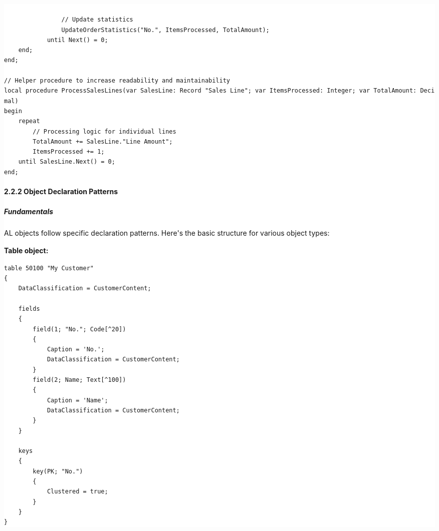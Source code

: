 ```al
                    
                // Update statistics
                UpdateOrderStatistics("No.", ItemsProcessed, TotalAmount);
            until Next() = 0;
    end;
end;

// Helper procedure to increase readability and maintainability
local procedure ProcessSalesLines(var SalesLine: Record "Sales Line"; var ItemsProcessed: Integer; var TotalAmount: Decimal)
begin
    repeat
        // Processing logic for individual lines
        TotalAmount += SalesLine."Line Amount";
        ItemsProcessed += 1;
    until SalesLine.Next() = 0;
end;
```


#### 2.2.2 Object Declaration Patterns

##### Fundamentals

AL objects follow specific declaration patterns. Here's the basic structure for various object types:

**Table object:**

```al
table 50100 "My Customer"
{
    DataClassification = CustomerContent;
    
    fields
    {
        field(1; "No."; Code[^20])
        {
            Caption = 'No.';
            DataClassification = CustomerContent;
        }
        field(2; Name; Text[^100])
        {
            Caption = 'Name';
            DataClassification = CustomerContent;
        }
    }
    
    keys
    {
        key(PK; "No.")
        {
            Clustered = true;
        }
    }
}
```


[^1]: https://ppl-ai-file-upload.s3.amazonaws.com/web/direct-files/42713165/ea55d353-d9cb-4013-a6ab-2916a86a3146/paste.txt
[^2]: https://ppl-ai-file-upload.s3.amazonaws.com/web/direct-files/42713165/ea55d353-d9cb-4013-a6ab-2916a86a3146/paste.txt
[^3]: https://creativegoat.com/insights/software-development/basics-of-al-language/
[^4]: https://learn.microsoft.com/en-us/dynamics365/business-central/dev-itpro/compliance/apptest-bestpracticesforalcode
[^5]: https://divyeshchittenavbc.wordpress.com/2019/10/31/best-practices-for-al-coding-in-microsoft-dynamics-business-central-msdyn365bc/
[^6]: https://learn.microsoft.com/en-us/dynamics365/business-central/dev-itpro/upgrade/upgrade-overview-v25
[^7]: https://gerardorenteria.blog/2024/12/12/al-language-extension-for-microsoft-dynamics-365-business-central-version-14-new-version/
[^8]: https://www.linkedin.com/pulse/boosting-business-central-al-developers-guide-vinit-dedhia-csm-jtmje
[^9]: https://learn.microsoft.com/en-us/dynamics365/business-central/dev-itpro/compliance/apptest-overview
[^10]: https://mermaid.js.org
[^11]: https://mermaid.js.org/syntax/flowchart.html
[^12]: https://learn.microsoft.com/en-us/training/modules/intro-basics-al-programming/
[^13]: https://dogmagroup.co.uk/d365-business-central-best-practices/
[^14]: https://www.activebs.com/en/news/2024/business-central-2024-release-wave-2
[^15]: http://navhelp.modst.dk/help/da-dk/conCALVariables.htm
[^16]: https://cursor.directory/al-buisnesscentral-development-cursor-rules
[^17]: https://mermaid.js.org/syntax/architecture.html
[^18]: https://mermaid.js.org/syntax/classDiagram.html
[^19]: https://learn.microsoft.com/en-us/dynamics365/business-central/dev-itpro/developer/devenv-dev-overview
[^20]: https://usedynamics.com/business-central/
[^21]: https://demiliani.com/2019/05/23/my-10-tips-best-practices-for-starting-with-dynamics-365-business-central-extensions/
[^22]: https://yzhums.com/56611/
[^23]: https://www.dynamics365courses.com/course/business-central/microsoft-dynamics-365-business-central-fundamentals/
[^24]: https://www.youtube.com/watch?v=HLsI0tjP6VU
[^25]: https://simplanova.com/blog/best-practices-starting-dynamics-365-business-central-extensions/
[^26]: https://yzhums.com/61164/
[^27]: https://www.theknowledgeacademy.com/dk/courses/microsoft-dynamics-365-training/introduction-to-al-programming-in-dynamics-365-business-central-training/
[^28]: https://alguidelines.dev
[^29]: https://learn.microsoft.com/en-us/dynamics365/business-central/dev-itpro/deployment/update-versions-25
[^30]: https://learn.microsoft.com/en-us/dynamics365/business-central/dev-itpro/developer/devenv-programming-in-al
[^31]: https://marketplace.visualstudio.com/items?itemName=ms-dynamics-smb.al
[^32]: https://www.navisionplanet.com/start-business-central-development-coding/
[^33]: https://marketplace.visualstudio.com/items?itemName=waldo.crs-al-language-extension
[^34]: https://learn.microsoft.com/en-us/dynamics365/business-central/dev-itpro/developer/devenv-landing
[^35]: https://businesscentralgeek.com/code-analyzers-full-guide-for-business-central
[^36]: https://yzhums.com/40423/
[^37]: https://learn.microsoft.com/en-us/dynamics365/business-central/dev-itpro/developer/devenv-al-extension-configuration
[^38]: https://docs.cosmoconsult.com/hu-hu/business-central/development-guidelines/coding-guidlines/goodCodingHabits.html
[^39]: https://css-tricks.com/making-mermaid-diagrams-in-markdown/
[^40]: https://github.com/alshedivat/al-folio/issues/1609
[^41]: https://www.youtube.com/watch?v=OIVVpFSJLmw
[^42]: https://github.com/mermaid-js/mermaid/issues/4628
[^43]: https://mermaid.js.org/intro/getting-started.html
[^44]: https://github.com/mermaid-js/mermaid
[^45]: https://rebelion.la/visualizing-ideas-and-designs-with-diagram-as-code-tools
[^46]: https://mermaid.js.org/ecosystem/integrations-create.html
[^47]: https://docs.mermaidchart.com/blog/posts/mermaid-chart-chatgpt-plugin-combines-generative-ai-and-smart-diagramming
[^48]: https://mermaid.js.org/intro/syntax-reference.html
[^49]: https://mermaid.live
[^50]: https://community.dynamics.com/blogs/post/?postid=42b07b18-fb8a-438a-b60d-efd6708a08e2
[^51]: https://learnwithgomscom.wordpress.com/2024/04/26/task-2-basic-al-programming-beginner-to-builder-your-path-in-business-central-development-step-by-step-tutorial/
[^52]: https://github.blog/developer-skills/github/include-diagrams-markdown-files-mermaid/
[^53]: https://mermaid.js.org/intro/
[^54]: https://www.mermaidchart.com